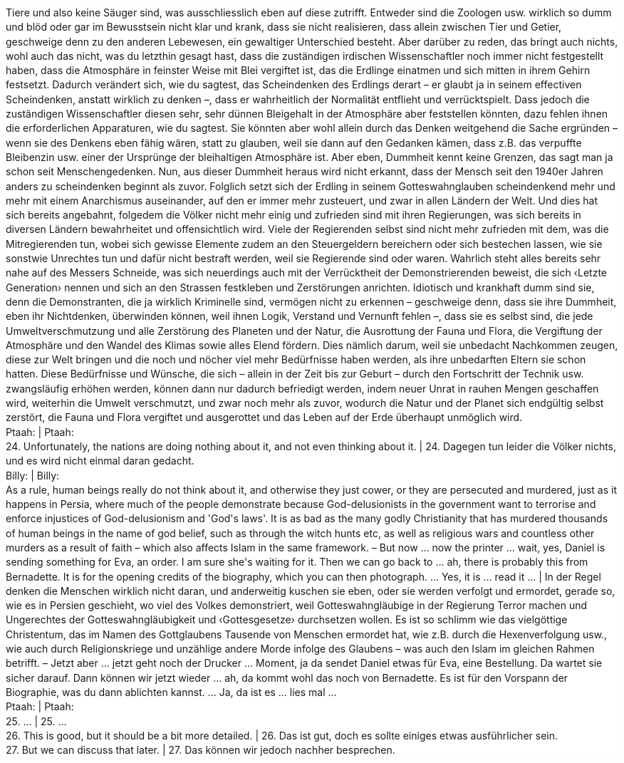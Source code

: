 Tiere und also keine Säuger sind, was ausschliesslich eben auf diese zutrifft. Entweder sind die Zoologen usw. wirklich so dumm und blöd oder gar im Bewusstsein nicht klar und krank, dass sie nicht realisieren, dass allein zwischen Tier und Getier, geschweige denn zu den anderen Lebewesen, ein gewaltiger Unterschied besteht. Aber darüber zu reden, das bringt auch nichts, wohl auch das nicht, was du letzthin gesagt hast, dass die zuständigen irdischen Wissenschaftler noch immer nicht festgestellt haben, dass die Atmosphäre in feinster Weise mit Blei vergiftet ist, das die Erdlinge einatmen und sich mitten in ihrem Gehirn festsetzt. Dadurch verändert sich, wie du sagtest, das Scheindenken des Erdlings derart – er glaubt ja in seinem effectiven Scheindenken, anstatt wirklich zu denken –, dass er wahrheitlich der Normalität entflieht und verrücktspielt. Dass jedoch die zuständigen Wissenschaftler diesen sehr, sehr dünnen Bleigehalt in der Atmosphäre aber feststellen könnten, dazu fehlen ihnen die erforderlichen Apparaturen, wie du sagtest. Sie könnten aber wohl allein durch das Denken weitgehend die Sache ergründen – wenn sie des Denkens eben fähig wären, statt zu glauben, weil sie dann auf den Gedanken kämen, dass z.B. das verpuffte Bleibenzin usw. einer der Ursprünge der bleihaltigen Atmosphäre ist. Aber eben, Dummheit kennt keine Grenzen, das sagt man ja schon seit Menschengedenken. Nun, aus dieser Dummheit heraus wird nicht erkannt, dass der Mensch seit den 1940er Jahren anders zu scheindenken beginnt als zuvor. Folglich setzt sich der Erdling in seinem Gotteswahnglauben scheindenkend mehr und mehr mit einem Anarchismus auseinander, auf den er immer mehr zusteuert, und zwar in allen Ländern der Welt. Und dies hat sich bereits angebahnt, folgedem die Völker nicht mehr einig und zufrieden sind mit ihren Regierungen, was sich bereits in diversen Ländern bewahrheitet und offensichtlich wird. Viele der Regierenden selbst sind nicht mehr zufrieden mit dem, was die Mitregierenden tun, wobei sich gewisse Elemente zudem an den Steuergeldern bereichern oder sich bestechen lassen, wie sie sonstwie Unrechtes tun und dafür nicht bestraft werden, weil sie Regierende sind oder waren. Wahrlich steht alles bereits sehr nahe auf des Messers Schneide, was sich neuerdings auch mit der Verrücktheit der Demonstrierenden beweist, die sich ‹Letzte Generation› nennen und sich an den Strassen festkleben und Zerstörungen anrichten. Idiotisch und krankhaft dumm sind sie, denn die Demonstranten, die ja wirklich Kriminelle sind, vermögen nicht zu erkennen – geschweige denn, dass sie ihre Dummheit, eben ihr Nichtdenken, überwinden können, weil ihnen Logik, Verstand und Vernunft fehlen –, dass sie es selbst sind, die jede Umweltverschmutzung und alle Zerstörung des Planeten und der Natur, die Ausrottung der Fauna und Flora, die Vergiftung der Atmosphäre und den Wandel des Klimas sowie alles Elend fördern. Dies nämlich darum, weil sie unbedacht Nachkommen zeugen, diese zur Welt bringen und die noch und nöcher viel mehr Bedürfnisse haben werden, als ihre unbedarften Eltern sie schon hatten. Diese Bedürfnisse und Wünsche, die sich – allein in der Zeit bis zur Geburt – durch den Fortschritt der Technik usw. zwangsläufig erhöhen werden, können dann nur dadurch befriedigt werden, indem neuer Unrat in rauhen Mengen geschaffen wird, weiterhin die Umwelt verschmutzt, und zwar noch mehr als zuvor, wodurch die Natur und der Planet sich endgültig selbst zerstört, die Fauna und Flora vergiftet und ausgerottet und das Leben auf der Erde überhaupt unmöglich wird.   
Ptaah:  | Ptaah:   
24. Unfortunately, the nations are doing nothing about it, and not even thinking about it.  | 24. Dagegen tun leider die Völker nichts, und es wird nicht einmal daran gedacht.   
Billy:  | Billy:   
As a rule, human beings really do not think about it, and otherwise they just cower, or they are persecuted and murdered, just as it happens in Persia, where much of the people demonstrate because God-delusionists in the government want to terrorise and enforce injustices of God-delusionism and 'God's laws'. It is as bad as the many godly Christianity that has murdered thousands of human beings in the name of god belief, such as through the witch hunts etc, as well as religious wars and countless other murders as a result of faith – which also affects Islam in the same framework. – But now … now the printer … wait, yes, Daniel is sending something for Eva, an order. I am sure she's waiting for it. Then we can go back to … ah, there is probably this from Bernadette. It is for the opening credits of the biography, which you can then photograph. … Yes, it is … read it …  | In der Regel denken die Menschen wirklich nicht daran, und anderweitig kuschen sie eben, oder sie werden verfolgt und ermordet, gerade so, wie es in Persien geschieht, wo viel des Volkes demonstriert, weil Gotteswahngläubige in der Regierung Terror machen und Ungerechtes der Gotteswahngläubigkeit und ‹Gottesgesetze› durchsetzen wollen. Es ist so schlimm wie das vielgöttige Christentum, das im Namen des Gottglaubens Tausende von Menschen ermordet hat, wie z.B. durch die Hexenverfolgung usw., wie auch durch Religionskriege und unzählige andere Morde infolge des Glaubens – was auch den Islam im gleichen Rahmen betrifft. – Jetzt aber … jetzt geht noch der Drucker … Moment, ja da sendet Daniel etwas für Eva, eine Bestellung. Da wartet sie sicher darauf. Dann können wir jetzt wieder … ah, da kommt wohl das noch von Bernadette. Es ist für den Vorspann der Biographie, was du dann ablichten kannst. … Ja, da ist es … lies mal …   
Ptaah:  | Ptaah:   
25. …  | 25. …   
26. This is good, but it should be a bit more detailed.  | 26. Das ist gut, doch es sollte einiges etwas ausführlicher sein.   
27. But we can discuss that later.  | 27. Das können wir jedoch nachher besprechen.   